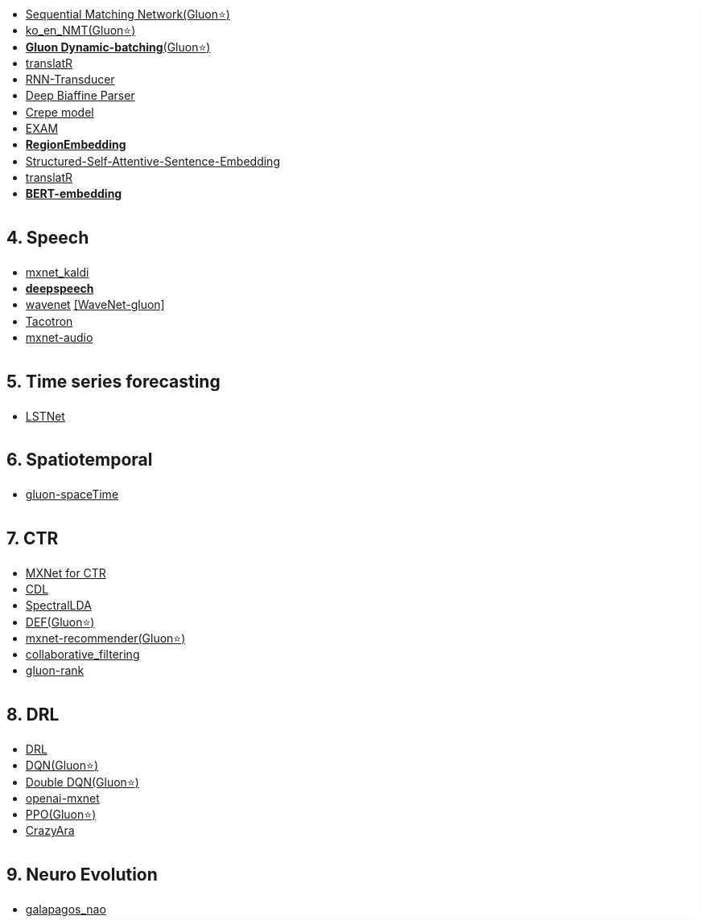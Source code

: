  - [Sequential Matching Network(Gluon:star:)](https://github.com/NonvolatileMemory/MXNET-SMN)
 - [ko_en_NMT(Gluon:star:)](https://github.com/haven-jeon/ko_en_neural_machine_translation)
 - [**Gluon Dynamic-batching**(Gluon:star:)](https://github.com/szha/mxnet-fold)
 - [translatR](https://github.com/jeremiedb/translatR)
 - [RNN-Transducer](https://github.com/HawkAaron/mxnet-transducer)
 - [Deep Biaffine Parser](https://github.com/hankcs/DeepBiaffineParserMXNet)
 - [Crepe model](https://github.com/ThomasDelteil/CNN_NLP_MXNet)
 - [EXAM](https://github.com/bcol23/EXAM-MXNet)
 - [**RegionEmbedding**](https://github.com/zhaozhengChen/RegionEmbedding)
 - [Structured-Self-Attentive-Sentence-Embedding](https://github.com/kenjewu/Structured-Self-Attentive-Sentence-Embedding)
 - [translatR](https://github.com/jeremiedb/translatR)
 - [**BERT-embedding**](https://github.com/imgarylai/bert-embedding)

## <a name="Speech"></a>4. Speech
 - [mxnet_kaldi](https://github.com/vsooda/mxnet_kaldi)
 - [**deepspeech**](https://github.com/samsungsds-rnd/deepspeech.mxnet)
 - [wavenet](https://github.com/shuokay/mxnet-wavenet) [[WaveNet-gluon]](https://github.com/seujung/WaveNet-gluon)
 - [Tacotron](https://github.com/PiSchool/mxnet-tacotron)
 - [mxnet-audio](https://github.com/chen0040/mxnet-audio)

## <a name="Time_series_forecasting"></a>5. Time series forecasting
 - [LSTNet](https://github.com/opringle/multivariate_time_series_forecasting)

## <a name="Spatiotemporal"></a>6. Spatiotemporal
 - [gluon-spaceTime](https://github.com/D-Roberts/gluon-spaceTime)

## <a name="CTR"></a>7. CTR
 - [MXNet for CTR ](https://github.com/CNevd/DeepLearning-MXNet)
 - [CDL](https://github.com/js05212/MXNet-for-CDL)
 - [SpectralLDA](https://github.com/Mega-DatA-Lab/SpectralLDA-MXNet)
 - [DEF(Gluon:star:)](https://github.com/altosaar/deep-exponential-families-gluon)
 - [mxnet-recommender(Gluon:star:)](https://github.com/chen0040/mxnet-recommender)
 - [collaborative_filtering](https://github.com/opringle/collaborative_filtering)
 - [gluon-rank](https://github.com/opringle/gluon-rank)

## <a name="DRL"></a>8. DRL
 - [DRL](https://github.com/qyxqyx/DRL)
 - [DQN(Gluon:star:)](https://github.com/kazizzad/DQN-MxNet-Gluon)
 - [Double DQN(Gluon:star:)](https://github.com/kazizzad/Double-DQN-MxNet-Gluon)
 - [openai-mxnet](https://github.com/boddmg/openai-mxnet)
 - [PPO(Gluon:star:)](https://github.com/dai-dao/PPO-Gluon)
 - [CrazyAra](https://github.com/QueensGambit/CrazyAra)

## <a name="Neuro_evolution"></a>9. Neuro Evolution
 - [galapagos_nao](https://github.com/jeffreyksmithjr/galapagos_nao)
